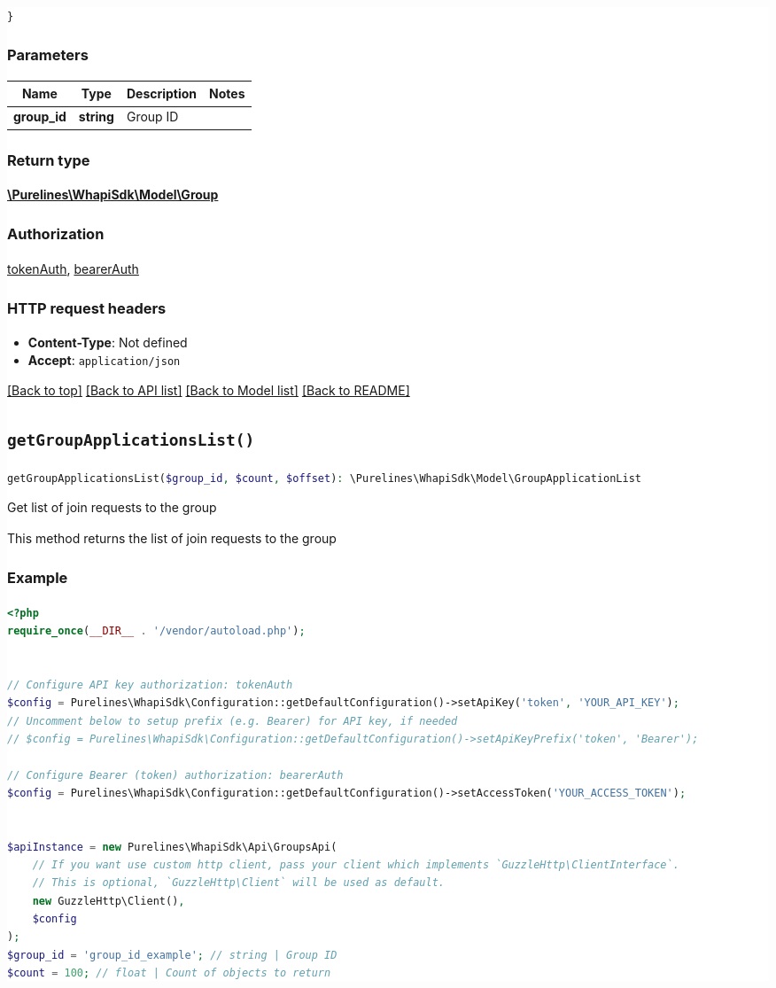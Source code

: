 ```php
}
```

### Parameters

| Name | Type | Description  | Notes |
| ------------- | ------------- | ------------- | ------------- |
| **group_id** | **string**| Group ID | |

### Return type

[**\Purelines\WhapiSdk\Model\Group**](../Model/Group.md)

### Authorization

[tokenAuth](../../README.md#tokenAuth), [bearerAuth](../../README.md#bearerAuth)

### HTTP request headers

- **Content-Type**: Not defined
- **Accept**: `application/json`

[[Back to top]](#) [[Back to API list]](../../README.md#endpoints)
[[Back to Model list]](../../README.md#models)
[[Back to README]](../../README.md)

## `getGroupApplicationsList()`

```php
getGroupApplicationsList($group_id, $count, $offset): \Purelines\WhapiSdk\Model\GroupApplicationList
```

Get list of join requests to the group

This method returns the list of join requests to the group

### Example

```php
<?php
require_once(__DIR__ . '/vendor/autoload.php');


// Configure API key authorization: tokenAuth
$config = Purelines\WhapiSdk\Configuration::getDefaultConfiguration()->setApiKey('token', 'YOUR_API_KEY');
// Uncomment below to setup prefix (e.g. Bearer) for API key, if needed
// $config = Purelines\WhapiSdk\Configuration::getDefaultConfiguration()->setApiKeyPrefix('token', 'Bearer');

// Configure Bearer (token) authorization: bearerAuth
$config = Purelines\WhapiSdk\Configuration::getDefaultConfiguration()->setAccessToken('YOUR_ACCESS_TOKEN');


$apiInstance = new Purelines\WhapiSdk\Api\GroupsApi(
    // If you want use custom http client, pass your client which implements `GuzzleHttp\ClientInterface`.
    // This is optional, `GuzzleHttp\Client` will be used as default.
    new GuzzleHttp\Client(),
    $config
);
$group_id = 'group_id_example'; // string | Group ID
$count = 100; // float | Count of objects to return
```